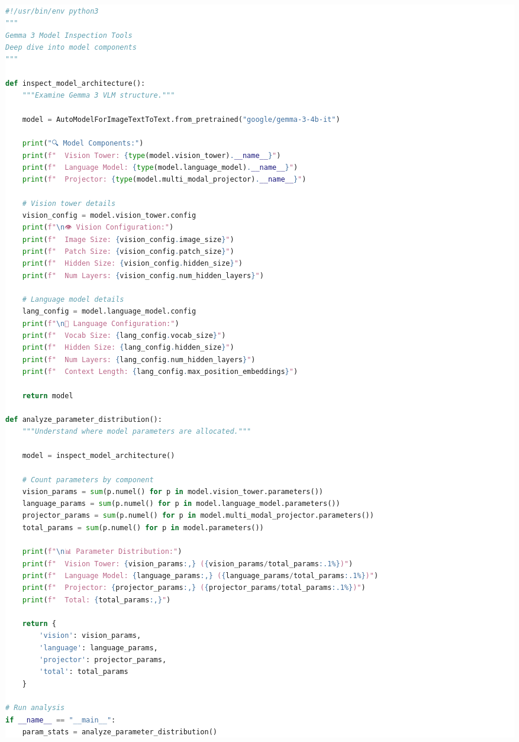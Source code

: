 ```python
#!/usr/bin/env python3
"""
Gemma 3 Model Inspection Tools
Deep dive into model components
"""

def inspect_model_architecture():
    """Examine Gemma 3 VLM structure."""
    
    model = AutoModelForImageTextToText.from_pretrained("google/gemma-3-4b-it")
    
    print("🔍 Model Components:")
    print(f"  Vision Tower: {type(model.vision_tower).__name__}")
    print(f"  Language Model: {type(model.language_model).__name__}")  
    print(f"  Projector: {type(model.multi_modal_projector).__name__}")
    
    # Vision tower details
    vision_config = model.vision_tower.config
    print(f"\n👁️ Vision Configuration:")
    print(f"  Image Size: {vision_config.image_size}")
    print(f"  Patch Size: {vision_config.patch_size}")
    print(f"  Hidden Size: {vision_config.hidden_size}")
    print(f"  Num Layers: {vision_config.num_hidden_layers}")
    
    # Language model details
    lang_config = model.language_model.config
    print(f"\n💬 Language Configuration:")
    print(f"  Vocab Size: {lang_config.vocab_size}")
    print(f"  Hidden Size: {lang_config.hidden_size}")
    print(f"  Num Layers: {lang_config.num_hidden_layers}")
    print(f"  Context Length: {lang_config.max_position_embeddings}")
    
    return model

def analyze_parameter_distribution():
    """Understand where model parameters are allocated."""
    
    model = inspect_model_architecture()
    
    # Count parameters by component
    vision_params = sum(p.numel() for p in model.vision_tower.parameters())
    language_params = sum(p.numel() for p in model.language_model.parameters())
    projector_params = sum(p.numel() for p in model.multi_modal_projector.parameters())
    total_params = sum(p.numel() for p in model.parameters())
    
    print(f"\n📊 Parameter Distribution:")
    print(f"  Vision Tower: {vision_params:,} ({vision_params/total_params:.1%})")
    print(f"  Language Model: {language_params:,} ({language_params/total_params:.1%})")
    print(f"  Projector: {projector_params:,} ({projector_params/total_params:.1%})")
    print(f"  Total: {total_params:,}")
    
    return {
        'vision': vision_params,
        'language': language_params, 
        'projector': projector_params,
        'total': total_params
    }

# Run analysis
if __name__ == "__main__":
    param_stats = analyze_parameter_distribution()
```
